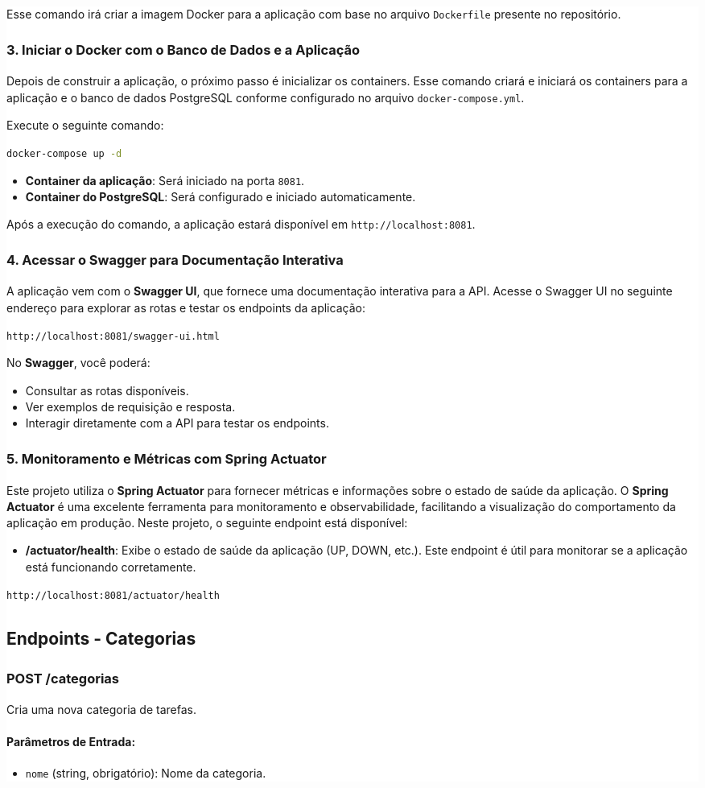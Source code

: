 Esse comando irá criar a imagem Docker para a aplicação com base no arquivo `Dockerfile` presente no repositório.

### 3. Iniciar o Docker com o Banco de Dados e a Aplicação

Depois de construir a aplicação, o próximo passo é inicializar os containers. 
Esse comando criará e iniciará os containers para a aplicação e o banco de dados PostgreSQL conforme configurado no arquivo `docker-compose.yml`.

Execute o seguinte comando:

```bash
docker-compose up -d
```

- **Container da aplicação**: Será iniciado na porta `8081`.
- **Container do PostgreSQL**: Será configurado e iniciado automaticamente.

Após a execução do comando, a aplicação estará disponível em `http://localhost:8081`.

### 4. Acessar o Swagger para Documentação Interativa

A aplicação vem com o **Swagger UI**, que fornece uma documentação interativa para a API. 
Acesse o Swagger UI no seguinte endereço para explorar as rotas e testar os endpoints da aplicação:
```bash
http://localhost:8081/swagger-ui.html
```

No **Swagger**, você poderá:

- Consultar as rotas disponíveis.
- Ver exemplos de requisição e resposta.
- Interagir diretamente com a API para testar os endpoints.


### 5. Monitoramento e Métricas com Spring Actuator

Este projeto utiliza o **Spring Actuator** para fornecer métricas e informações sobre o estado de saúde da aplicação.
O **Spring Actuator** é uma excelente ferramenta para monitoramento e observabilidade, facilitando a visualização
do comportamento da aplicação em produção.
Neste projeto, o seguinte endpoint está disponível:
- **/actuator/health**: Exibe o estado de saúde da aplicação (UP, DOWN, etc.). Este endpoint é útil para monitorar se a aplicação está funcionando corretamente.

```bash
http://localhost:8081/actuator/health
```

## Endpoints - Categorias

### POST /categorias
Cria uma nova categoria de tarefas.

#### Parâmetros de Entrada:
- `nome` (string, obrigatório): Nome da categoria.
